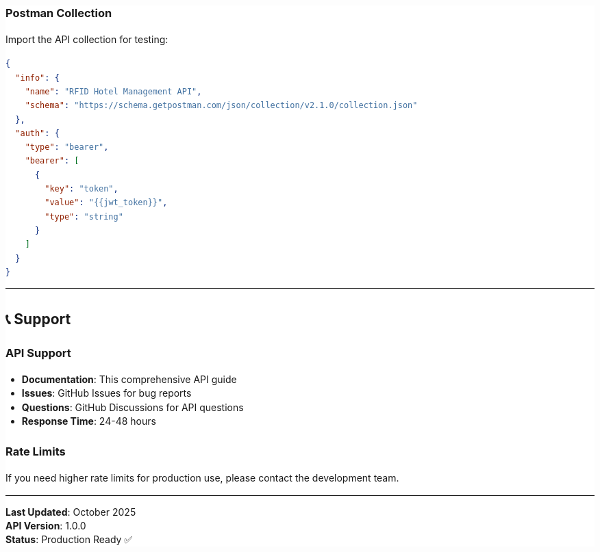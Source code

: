 ### **Postman Collection**
Import the API collection for testing:
```json
{
  "info": {
    "name": "RFID Hotel Management API",
    "schema": "https://schema.getpostman.com/json/collection/v2.1.0/collection.json"
  },
  "auth": {
    "type": "bearer",
    "bearer": [
      {
        "key": "token",
        "value": "{{jwt_token}}",
        "type": "string"
      }
    ]
  }
}
```

---

## 📞 **Support**

### **API Support**
- **Documentation**: This comprehensive API guide
- **Issues**: GitHub Issues for bug reports
- **Questions**: GitHub Discussions for API questions
- **Response Time**: 24-48 hours

### **Rate Limits**
If you need higher rate limits for production use, please contact the development team.

---

**Last Updated**: October 2025  
**API Version**: 1.0.0  
**Status**: Production Ready ✅
